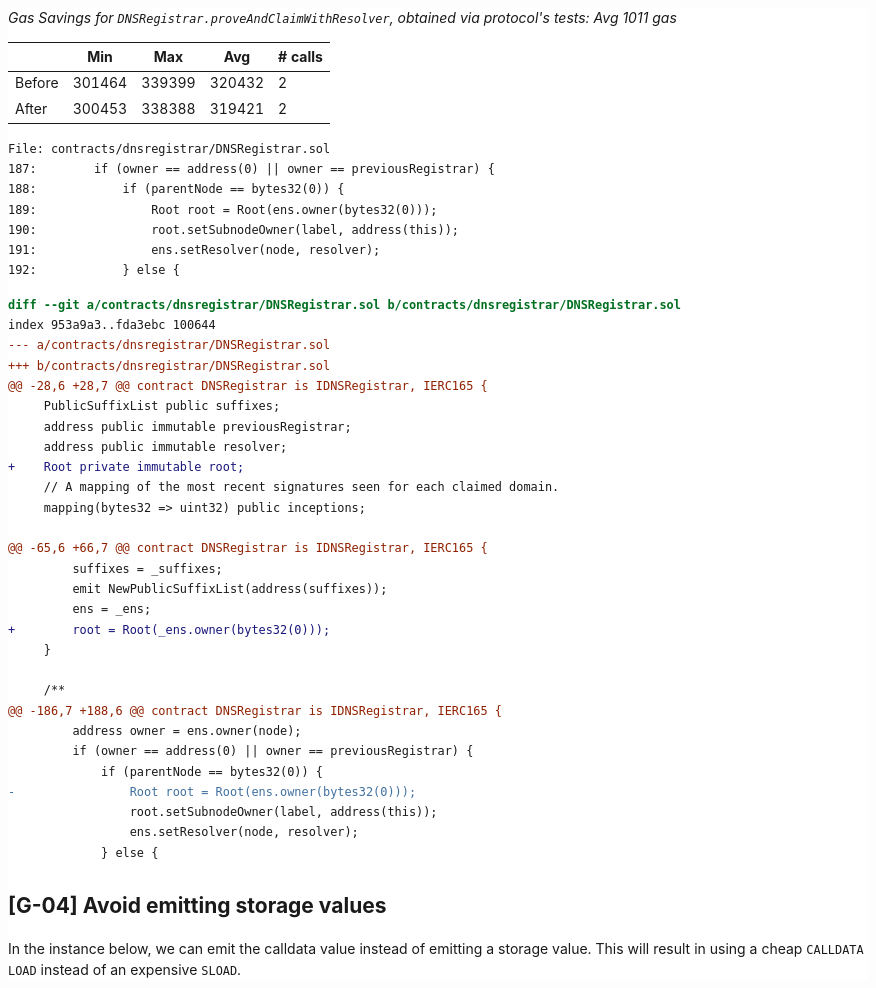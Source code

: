 *Gas Savings for `DNSRegistrar.proveAndClaimWithResolver`, obtained via protocol's tests: Avg 1011 gas* 

|        |    Min   |    Max   |   Avg   | # calls  |
| ------ | -------- | -------- | ------- | -------- |
| Before |  301464  |  339399  |  320432 |    2     |
| After  |  300453  |  338388  |  319421 |    2     |

```solidity
File: contracts/dnsregistrar/DNSRegistrar.sol
187:        if (owner == address(0) || owner == previousRegistrar) {
188:            if (parentNode == bytes32(0)) {
189:                Root root = Root(ens.owner(bytes32(0)));
190:                root.setSubnodeOwner(label, address(this));
191:                ens.setResolver(node, resolver);
192:            } else {
```
```diff
diff --git a/contracts/dnsregistrar/DNSRegistrar.sol b/contracts/dnsregistrar/DNSRegistrar.sol
index 953a9a3..fda3ebc 100644
--- a/contracts/dnsregistrar/DNSRegistrar.sol
+++ b/contracts/dnsregistrar/DNSRegistrar.sol
@@ -28,6 +28,7 @@ contract DNSRegistrar is IDNSRegistrar, IERC165 {
     PublicSuffixList public suffixes;
     address public immutable previousRegistrar;
     address public immutable resolver;
+    Root private immutable root;
     // A mapping of the most recent signatures seen for each claimed domain.
     mapping(bytes32 => uint32) public inceptions;

@@ -65,6 +66,7 @@ contract DNSRegistrar is IDNSRegistrar, IERC165 {
         suffixes = _suffixes;
         emit NewPublicSuffixList(address(suffixes));
         ens = _ens;
+        root = Root(_ens.owner(bytes32(0)));
     }

     /**
@@ -186,7 +188,6 @@ contract DNSRegistrar is IDNSRegistrar, IERC165 {
         address owner = ens.owner(node);
         if (owner == address(0) || owner == previousRegistrar) {
             if (parentNode == bytes32(0)) {
-                Root root = Root(ens.owner(bytes32(0)));
                 root.setSubnodeOwner(label, address(this));
                 ens.setResolver(node, resolver);
             } else {
```

## [G-04] Avoid emitting storage values
In the instance below, we can emit the calldata value instead of emitting a storage value. This will result in using a cheap `CALLDATALOAD` instead of an expensive `SLOAD`.
